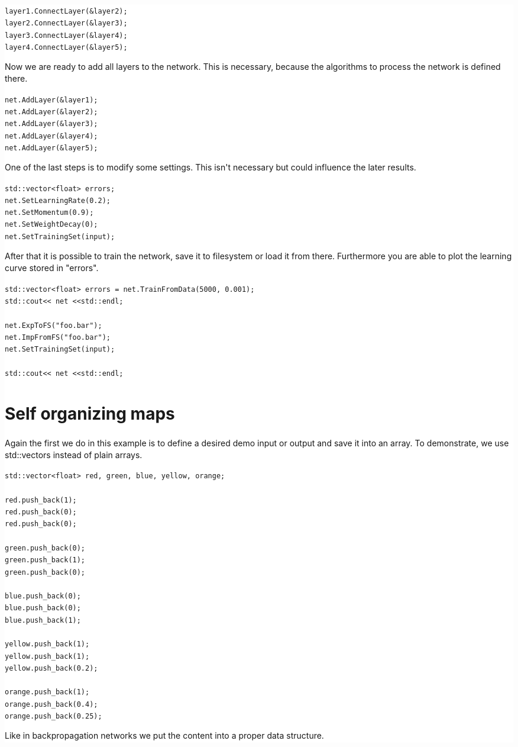 ```
layer1.ConnectLayer(&layer2);
layer2.ConnectLayer(&layer3);
layer3.ConnectLayer(&layer4);
layer4.ConnectLayer(&layer5);
```
Now we are ready to add all layers to the network. This is necessary, because the algorithms to process the network is defined there.
```
net.AddLayer(&layer1);
net.AddLayer(&layer2);
net.AddLayer(&layer3);
net.AddLayer(&layer4);
net.AddLayer(&layer5);
```
One of the last steps is to modify some settings. This isn't necessary but could influence the later results.
```
std::vector<float> errors;
net.SetLearningRate(0.2);
net.SetMomentum(0.9);
net.SetWeightDecay(0);
net.SetTrainingSet(input);
```
After that it is possible to train the network, save it to filesystem or load it from there. Furthermore you are able to plot the learning curve stored in "errors".
```
std::vector<float> errors = net.TrainFromData(5000, 0.001);
std::cout<< net <<std::endl;

net.ExpToFS("foo.bar");
net.ImpFromFS("foo.bar");
net.SetTrainingSet(input);

std::cout<< net <<std::endl;
```
# Self organizing maps #
Again the first we do in this example is to define a desired demo input or output and save it into an array. To demonstrate, we use std::vectors instead of plain arrays.
```
std::vector<float> red, green, blue, yellow, orange;

red.push_back(1);
red.push_back(0);
red.push_back(0);

green.push_back(0);
green.push_back(1);
green.push_back(0);

blue.push_back(0);
blue.push_back(0);
blue.push_back(1);

yellow.push_back(1);
yellow.push_back(1);
yellow.push_back(0.2);

orange.push_back(1);
orange.push_back(0.4);
orange.push_back(0.25);

```
Like in backpropagation networks we put the content into a proper data structure.
